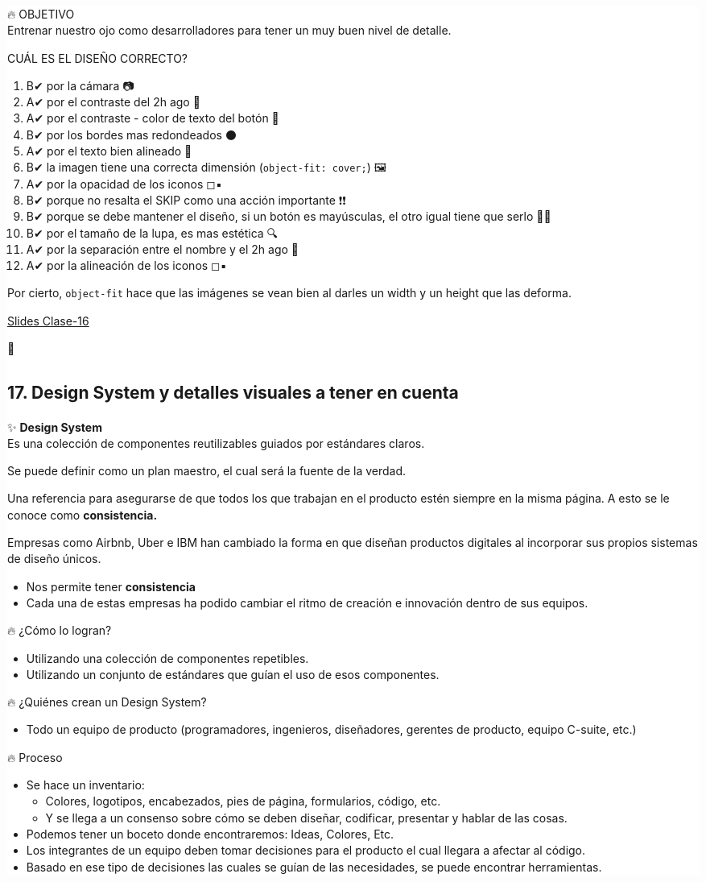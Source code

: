 🔥 OBJETIVO   
Entrenar nuestro ojo como desarrolladores para tener un muy buen nivel de detalle.   

CUÁL ES EL DISEÑO CORRECTO?        
1.  B✔ por la cámara 📷               
2.  A✔ por el contraste del 2h ago 📑              
3.  A✔ por el contraste - color de texto del botón 👀                      
4.  B✔ por los bordes mas redondeados ⚫               
5.  A✔ por el texto bien alineado 📑                                 
6.  B✔ la imagen tiene una correcta dimensión (`object-fit: cover;`) 🖼               
7.  A✔ por la opacidad de los iconos ◻▪                
8.  B✔ porque no resalta el SKIP como una acción importante ❗❗              
9.  B✔ porque se debe mantener el diseño, si un botón es mayúsculas, el otro igual tiene que serlo 🔡🔠                 
10.  B✔ por el tamaño de la lupa, es mas estética 🔍                     
11.  A✔ por la separación entre el nombre y el 2h ago 📰                     
12.  A✔ por la alineación de los iconos ◻▪               

 
Por cierto, `object-fit` hace que las imágenes se vean bien al darles un width y un height que las deforma.


[Slides Clase-16](https://www.canva.com/design/DAEP495rHJU/htRUusEMyRvBTexxztk6Ow/view?utm_content=DAEP495rHJU&utm_campaign=designshare&utm_medium=link&utm_source=sharebutton)

🎲

## 17. Design System y detalles visuales a tener en cuenta

✨ **Design System**    
Es una colección de componentes reutilizables guiados por estándares claros. 

Se puede definir como un plan maestro, el cual será la fuente de la verdad.    

Una referencia para asegurarse de que todos los que trabajan en el producto estén siempre en la misma página. A esto se le conoce como **consistencia.**   

Empresas como Airbnb, Uber e IBM han cambiado la forma en que diseñan productos digitales al incorporar sus propios sistemas de diseño únicos.     
-   Nos permite tener **consistencia**
-   Cada una de estas empresas ha podido cambiar el ritmo de creación e innovación dentro de sus equipos.     

🔥 ¿Cómo lo logran?   
-   Utilizando una colección de componentes repetibles.
-   Utilizando un conjunto de estándares que guían el uso de esos componentes.  

🔥 ¿Quiénes crean un Design System?   
-   Todo un equipo de producto (programadores, ingenieros, diseñadores, gerentes de producto, equipo C-suite, etc.)

🔥 Proceso          
-   Se hace un inventario:
	 -   Colores, logotipos, encabezados, pies de página, formularios, código, etc.
	 -   Y se llega a un consenso sobre cómo se deben diseñar, codificar, presentar y hablar de las cosas.
-   Podemos tener un boceto donde encontraremos: Ideas, Colores, Etc.
-   Los integrantes de un equipo deben tomar decisiones para el producto el cual llegara a afectar al código.
- Basado en ese tipo de decisiones las cuales se guían de las necesidades, se puede encontrar herramientas.    
